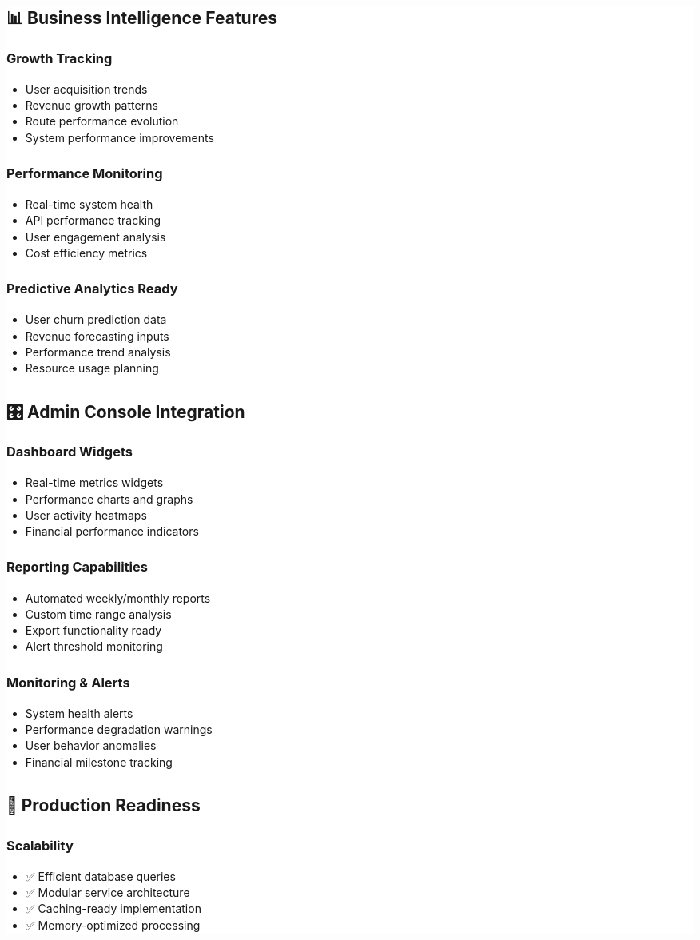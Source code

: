 ## 📊 Business Intelligence Features

### Growth Tracking
- User acquisition trends
- Revenue growth patterns
- Route performance evolution
- System performance improvements

### Performance Monitoring
- Real-time system health
- API performance tracking
- User engagement analysis
- Cost efficiency metrics

### Predictive Analytics Ready
- User churn prediction data
- Revenue forecasting inputs
- Performance trend analysis
- Resource usage planning

## 🎛️ Admin Console Integration

### Dashboard Widgets
- Real-time metrics widgets
- Performance charts and graphs
- User activity heatmaps
- Financial performance indicators

### Reporting Capabilities
- Automated weekly/monthly reports
- Custom time range analysis
- Export functionality ready
- Alert threshold monitoring

### Monitoring & Alerts
- System health alerts
- Performance degradation warnings
- User behavior anomalies
- Financial milestone tracking

## 🚀 Production Readiness

### Scalability
- ✅ Efficient database queries
- ✅ Modular service architecture
- ✅ Caching-ready implementation
- ✅ Memory-optimized processing
